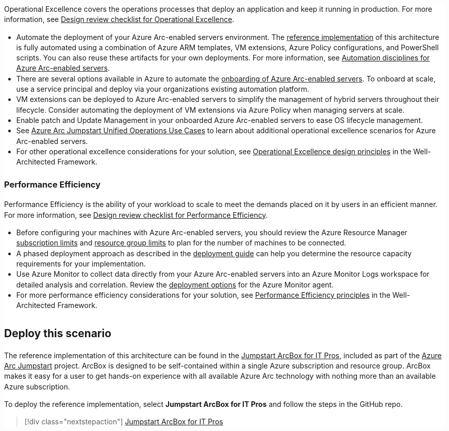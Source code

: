 Operational Excellence covers the operations processes that deploy an application and keep it running in production. For more information, see [Design review checklist for Operational Excellence](/azure/well-architected/operational-excellence/checklist).

- Automate the deployment of your Azure Arc-enabled servers environment. The [reference implementation](#deploy-this-scenario) of this architecture is fully automated using a combination of Azure ARM templates, VM extensions, Azure Policy configurations, and PowerShell scripts. You can also reuse these artifacts for your own deployments. For more information, see [Automation disciplines for Azure Arc-enabled servers][caf-arc-servers-automation].
- There are several options available in Azure to automate the [onboarding of Azure Arc-enabled servers][Arc-agent-deployment-options]. To onboard at scale, use a service principal and deploy via your organizations existing automation platform.
- VM extensions can be deployed to Azure Arc-enabled servers to simplify the management of hybrid servers throughout their lifecycle. Consider automating the deployment of VM extensions via Azure Policy when managing servers at scale.
- Enable patch and Update Management in your onboarded Azure Arc-enabled servers to ease OS lifecycle management.
- See [Azure Arc Jumpstart Unified Operations Use Cases][Arc Jumpstart unifiedops scenarios] to learn about additional operational excellence scenarios for Azure Arc-enabled servers.
- For other operational excellence considerations for your solution, see [Operational Excellence design principles][waf-principles-operational-excellence] in the Well-Architected Framework.

### Performance Efficiency

Performance Efficiency is the ability of your workload to scale to meet the demands placed on it by users in an efficient manner. For more information, see [Design review checklist for Performance Efficiency](/azure/well-architected/performance-efficiency/checklist).

- Before configuring your machines with Azure Arc-enabled servers, you should review the Azure Resource Manager [subscription limits][subscription-limits] and [resource group limits][rg-limits] to plan for the number of machines to be connected.
- A phased deployment approach as described in the [deployment guide](/azure/azure-arc/servers/plan-at-scale-deployment) can help you determine the resource capacity requirements for your implementation.
- Use Azure Monitor to collect data directly from your Azure Arc-enabled servers into an Azure Monitor Logs workspace for detailed analysis and correlation. Review the [deployment options](/azure/azure-arc/servers/concept-log-analytics-extension-deployment) for the Azure Monitor agent.
- For more performance efficiency considerations for your solution, see [Performance Efficiency principles][waf-principles-performance-efficiency] in the Well-Architected Framework.

## Deploy this scenario

The reference implementation of this architecture can be found in the [Jumpstart ArcBox for IT Pros](https://azurearcjumpstart.com/azure_jumpstart_arcbox/ITPro), included as part of the [Azure Arc Jumpstart](https://aka.ms/AzureArcJumpstart) project. ArcBox is designed to be self-contained within a single Azure subscription and resource group. ArcBox makes it easy for a user to get hands-on experience with all available Azure Arc technology with nothing more than an available Azure subscription.

To deploy the reference implementation, select **Jumpstart ArcBox for IT Pros** and follow the steps in the GitHub repo.

> [!div class="nextstepaction"]
> [Jumpstart ArcBox for IT Pros](https://azurearcjumpstart.com/azure_jumpstart_arcbox/ITPro#deployment-options-and-automation-flow)


[agent-prerequisites]: /azure/azure-arc/servers/prerequisites#azure-resource-providers
[agent-overview]: /azure/azure-arc/servers/agent-overview
[Arc-agent-deployment-options]: /azure/azure-arc/servers/deployment-options
[arc-built-in-policies]: /azure/azure-arc/servers/policy-samples
[Arc Jumpstart]: https://aka.ms/AzureArcJumpstart
[Arc Jumpstart servers scenarios]: https://azurearcjumpstart.com/azure_arc_jumpstart/azure_arc_servers/
[Arc Jumpstart unifiedops scenarios]: https://azurearcjumpstart.com/azure_arc_jumpstart/azure_arc_servers/day2/
[ArcBox for IT Pros]: https://azurearcjumpstart.com/azure_jumpstart_arcbox/ITPro
[ArcBox workbook]: https://azurearcjumpstart.com/azure_jumpstart_arcbox/workbook/flavors/ITPro/
[architectural-diagram-visio-source]: https://arch-center.azureedge.net/azure-arc-hybrid-config.vsdx
[architectural-diagram-ppt-source]: https://arch-center.azureedge.net/azure-arc-hybrid-config.pptx
[Azure Arc docs]: /azure/azure-arc/
[Azure Arc-enabled servers]: /azure/azure-arc/servers/overview
[Azure Arc-enabled servers docs]: /azure/azure-arc/servers/overview
[Azure Automation State Configuration]: /azure/automation/automation-dsc-overview
[Azure Log Analytics]: /azure/well-architected/service-guides/azure-log-analytics
[Azure Monitor]: /azure/azure-monitor/overview
[Azure Arc]: /azure/azure-arc
[Azure Policy Guest Configuration]: /azure/governance/policy/concepts/guest-configuration
[Azure Resource Group]: /azure/azure-resource-manager/management/manage-resource-groups-portal#what-is-a-resource-group
[Azure virtual machines]: /azure/virtual-machines/
[Azure Virtual Network]: /azure/well-architected/service-guides/azure-virtual-network/reliability
[caf-arc-servers-automation]: /azure/cloud-adoption-framework/scenarios/hybrid/arc-enabled-servers/eslz-automation-arc-server
[CAF Arc Accelerator]: /azure/cloud-adoption-framework/scenarios/hybrid/enterprise-scale-landing-zone
[windows-agent-download]: https://aka.ms/AzureConnectedMachineAgent
[microsoft-package-repo]: https://packages.microsoft.com
[agent-overview]: /azure/azure-arc/servers/agent-overview
[Azure Automation State Configuration]: /azure/automation/automation-dsc-overview
[connect-hybrid-at-scale]: /azure/azure-arc/servers/onboard-service-principal
[Hyper-V nested virtualization]: /virtualization/hyper-v-on-windows/user-guide/nested-virtualization
[manage-vm-extensions]: /azure/azure-arc/servers/manage-vm-extensions
[Microsoft Defender for Cloud]: /azure/defender-for-cloud/defender-for-cloud-introduction
[Microsoft Sentinel]: /azure/sentinel/overview
[microsoft-package-repo]: https://packages.microsoft.com/
[networking configuration]: /azure/azure-arc/servers/agent-overview#networking-configuration
[onboard-dsc]: /azure/azure-arc/servers/onboard-dsc
[pricing-calculator]: https://azure.microsoft.com/pricing/calculator
[rg-limits]: /azure/azure-resource-manager/management/azure-subscription-service-limits#resource-group-limits
[subscription-limits]: /azure/azure-resource-manager/management/azure-subscription-service-limits#subscription-limits
[supported regions]: /azure/azure-arc/servers/overview#supported-regions
[supported operating systems]: /azure/azure-arc/servers/agent-overview#supported-operating-systems
[waf-principles-reliability]: /azure/architecture/framework/resiliency/principles
[waf-principles-security]: /azure/architecture/framework/security/security-principles
[waf-principles-cost-opt]: /azure/architecture/framework/cost/principles
[waf-principles-operational-excellence]: /azure/architecture/framework/devops/principles
[waf-principles-performance-efficiency]: /azure/architecture/framework/scalability/principles
[windows-agent-download]: https://aka.ms/AzureConnectedMachineAgent